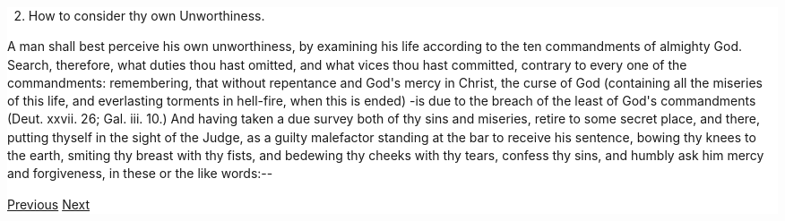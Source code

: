 2. How to consider thy own Unworthiness.

A man shall best perceive his own unworthiness, by examining his life
according to the ten commandments of almighty God. Search, therefore,
what duties thou hast omitted, and what vices thou hast committed,
contrary to every one of the commandments: remembering, that without
repentance and God's mercy in Christ, the curse of God (containing all
the miseries of this life, and everlasting torments in hell-fire, when
this is ended) -is due to the breach of the least of God's commandments
(Deut. xxvii. 26; Gal. iii. 10.) And having taken a due survey both of
thy sins and miseries, retire to some secret place, and there, putting
thyself in the sight of the Judge, as a guilty malefactor standing at
the bar to receive his sentence, bowing thy knees to the earth, smiting
thy breast with thy fists, and bedewing thy cheeks with thy tears,
confess thy sins, and humbly ask him mercy and forgiveness, in these or
the like words:--

<p>
  <a class="prev" href="21.html">Previous</a>
  <a class="next" href="23.html">Next</a>
</p>
